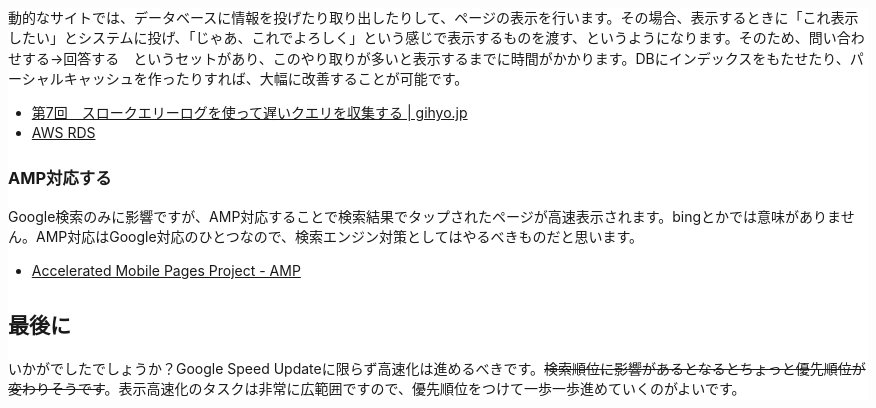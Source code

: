 <p>動的なサイトでは、データベースに情報を投げたり取り出したりして、ページの表示を行います。その場合、表示するときに「これ表示したい」とシステムに投げ、「じゃあ、これでよろしく」という感じで表示するものを渡す、というようになります。そのため、問い合わせする→回答する　というセットがあり、このやり取りが多いと表示するまでに時間がかかります。DBにインデックスをもたせたり、パーシャルキャッシュを作ったりすれば、大幅に改善することが可能です。</p>
<ul><li><a href="http://gihyo.jp/dev/serial/01/mysql-road-construction-news/0007" target="_blank">第7回　スロークエリーログを使って遅いクエリを収集する | gihyo.jp</a></li><li><a href="https://aws.amazon.com/jp/rds/" target="_blank">AWS RDS</a></li></ul>
<h3>AMP対応する</h3>
<p>Google検索のみに影響ですが、AMP対応することで検索結果でタップされたページが高速表示されます。bingとかでは意味がありません。AMP対応はGoogle対応のひとつなので、検索エンジン対策としてはやるべきものだと思います。</p>
<ul><li><a href="https://www.ampproject.org/ja/" target="_blank">Accelerated Mobile Pages Project - AMP</a></li></ul>
<h2>最後に</h2>
<p>いかがでしたでしょうか？Google Speed Updateに限らず高速化は進めるべきです。<del datetime="2018-07-05T08:33:37+09:00">検索順位に影響があるとなるとちょっと優先順位が変わりそうです</del>。表示高速化のタスクは非常に広範囲ですので、優先順位をつけて一歩一歩進めていくのがよいです。</p>
<p> </p>
